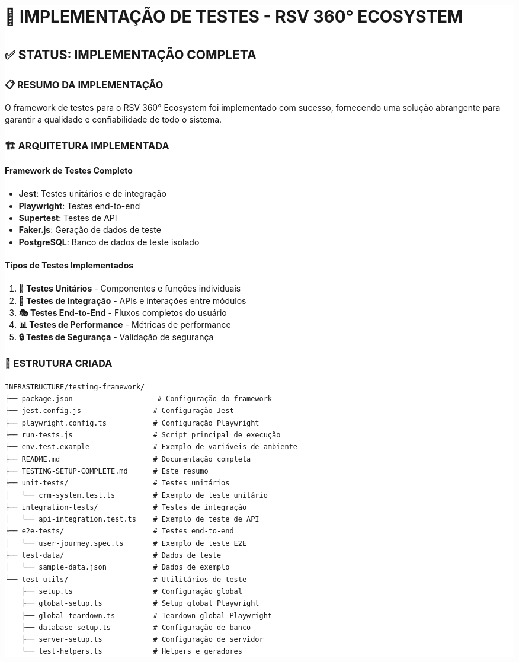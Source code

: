 # 🧪 IMPLEMENTAÇÃO DE TESTES - RSV 360° ECOSYSTEM

## ✅ STATUS: IMPLEMENTAÇÃO COMPLETA

### 📋 RESUMO DA IMPLEMENTAÇÃO

O framework de testes para o RSV 360° Ecosystem foi implementado com sucesso, fornecendo uma solução abrangente para garantir a qualidade e confiabilidade de todo o sistema.

### 🏗️ ARQUITETURA IMPLEMENTADA

#### **Framework de Testes Completo**
- **Jest**: Testes unitários e de integração
- **Playwright**: Testes end-to-end
- **Supertest**: Testes de API
- **Faker.js**: Geração de dados de teste
- **PostgreSQL**: Banco de dados de teste isolado

#### **Tipos de Testes Implementados**
1. **🧪 Testes Unitários** - Componentes e funções individuais
2. **🔗 Testes de Integração** - APIs e interações entre módulos
3. **🎭 Testes End-to-End** - Fluxos completos do usuário
4. **📊 Testes de Performance** - Métricas de performance
5. **🔒 Testes de Segurança** - Validação de segurança

### 📁 ESTRUTURA CRIADA

```
INFRASTRUCTURE/testing-framework/
├── package.json                    # Configuração do framework
├── jest.config.js                 # Configuração Jest
├── playwright.config.ts           # Configuração Playwright
├── run-tests.js                   # Script principal de execução
├── env.test.example               # Exemplo de variáveis de ambiente
├── README.md                      # Documentação completa
├── TESTING-SETUP-COMPLETE.md      # Este resumo
├── unit-tests/                    # Testes unitários
│   └── crm-system.test.ts         # Exemplo de teste unitário
├── integration-tests/             # Testes de integração
│   └── api-integration.test.ts    # Exemplo de teste de API
├── e2e-tests/                     # Testes end-to-end
│   └── user-journey.spec.ts       # Exemplo de teste E2E
├── test-data/                     # Dados de teste
│   └── sample-data.json           # Dados de exemplo
└── test-utils/                    # Utilitários de teste
    ├── setup.ts                   # Configuração global
    ├── global-setup.ts            # Setup global Playwright
    ├── global-teardown.ts         # Teardown global Playwright
    ├── database-setup.ts          # Configuração de banco
    ├── server-setup.ts            # Configuração de servidor
    └── test-helpers.ts            # Helpers e geradores
```
